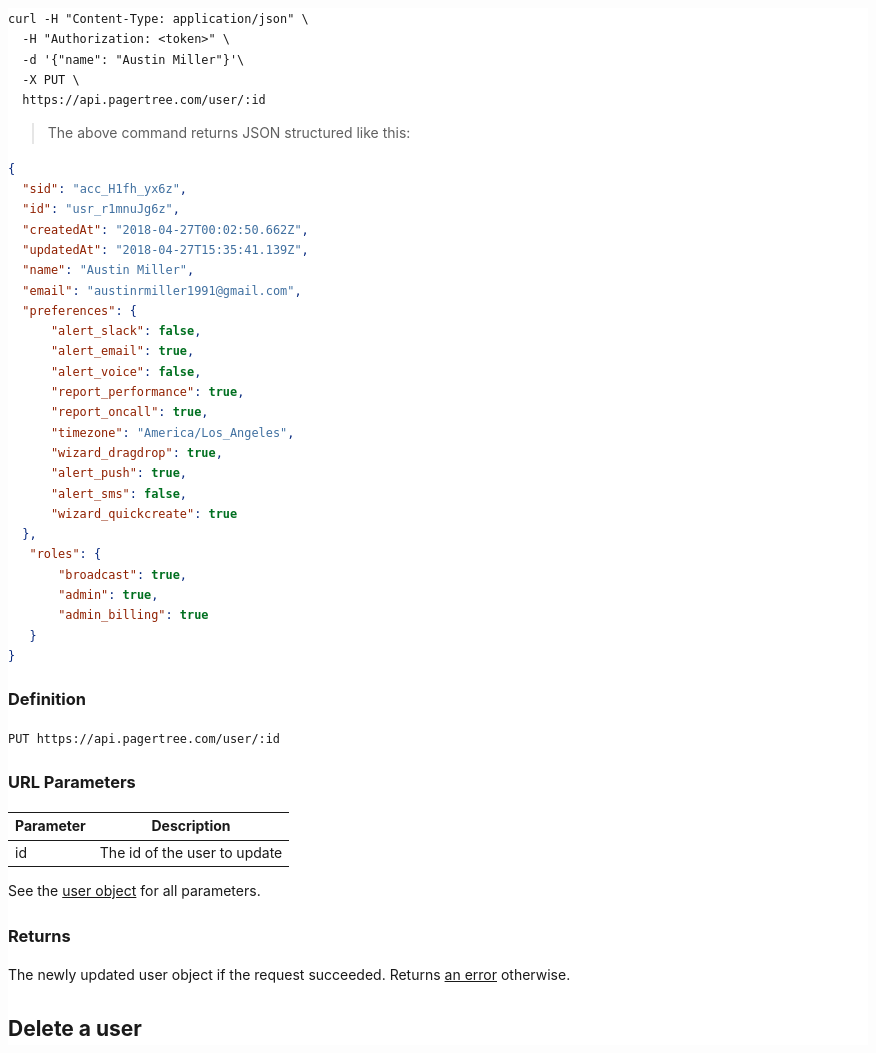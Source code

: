 ```shell
curl -H "Content-Type: application/json" \
  -H "Authorization: <token>" \
  -d '{"name": "Austin Miller"}'\
  -X PUT \
  https://api.pagertree.com/user/:id
```

> The above command returns JSON structured like this:

```json
{
  "sid": "acc_H1fh_yx6z",
  "id": "usr_r1mnuJg6z",
  "createdAt": "2018-04-27T00:02:50.662Z",
  "updatedAt": "2018-04-27T15:35:41.139Z",
  "name": "Austin Miller",
  "email": "austinrmiller1991@gmail.com",
  "preferences": {
      "alert_slack": false,
      "alert_email": true,
      "alert_voice": false,
      "report_performance": true,
      "report_oncall": true,
      "timezone": "America/Los_Angeles",
      "wizard_dragdrop": true,
      "alert_push": true,
      "alert_sms": false,
      "wizard_quickcreate": true
  },
   "roles": {
       "broadcast": true,
       "admin": true,
       "admin_billing": true
   }
}
```

### Definition

`PUT https://api.pagertree.com/user/:id`

### URL Parameters

Parameter | Description
--------- | -----------
id | The id of the user to update

See the [user object](#the-user-object) for all parameters.

### Returns
The newly updated user object if the request succeeded. Returns [an error](#errors) otherwise.

## Delete a user
